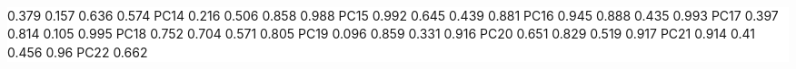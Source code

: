    <td style="text-align:left;"> <span style="     color:  !important;">0.379</span> </td>
   <td style="text-align:left;"> <span style="     color:  !important;">0.157</span> </td>
   <td style="text-align:left;"> <span style="     color:  !important;">0.636</span> </td>
   <td style="text-align:left;"> <span style="     color:  !important;">0.574</span> </td>
  </tr>
  <tr>
   <td style="text-align:left;"> PC14 </td>
   <td style="text-align:left;"> <span style="     color:  !important;">0.216</span> </td>
   <td style="text-align:left;"> <span style="     color:  !important;">0.506</span> </td>
   <td style="text-align:left;"> <span style="     color:  !important;">0.858</span> </td>
   <td style="text-align:left;"> <span style="     color:  !important;">0.988</span> </td>
  </tr>
  <tr>
   <td style="text-align:left;"> PC15 </td>
   <td style="text-align:left;"> <span style="     color:  !important;">0.992</span> </td>
   <td style="text-align:left;"> <span style="     color:  !important;">0.645</span> </td>
   <td style="text-align:left;"> <span style="     color:  !important;">0.439</span> </td>
   <td style="text-align:left;"> <span style="     color:  !important;">0.881</span> </td>
  </tr>
  <tr>
   <td style="text-align:left;"> PC16 </td>
   <td style="text-align:left;"> <span style="     color:  !important;">0.945</span> </td>
   <td style="text-align:left;"> <span style="     color:  !important;">0.888</span> </td>
   <td style="text-align:left;"> <span style="     color:  !important;">0.435</span> </td>
   <td style="text-align:left;"> <span style="     color:  !important;">0.993</span> </td>
  </tr>
  <tr>
   <td style="text-align:left;"> PC17 </td>
   <td style="text-align:left;"> <span style="     color:  !important;">0.397</span> </td>
   <td style="text-align:left;"> <span style="     color:  !important;">0.814</span> </td>
   <td style="text-align:left;"> <span style="     color:  !important;">0.105</span> </td>
   <td style="text-align:left;"> <span style="     color:  !important;">0.995</span> </td>
  </tr>
  <tr>
   <td style="text-align:left;"> PC18 </td>
   <td style="text-align:left;"> <span style="     color:  !important;">0.752</span> </td>
   <td style="text-align:left;"> <span style="     color:  !important;">0.704</span> </td>
   <td style="text-align:left;"> <span style="     color:  !important;">0.571</span> </td>
   <td style="text-align:left;"> <span style="     color:  !important;">0.805</span> </td>
  </tr>
  <tr>
   <td style="text-align:left;"> PC19 </td>
   <td style="text-align:left;"> <span style="     color:  !important;">0.096</span> </td>
   <td style="text-align:left;"> <span style="     color:  !important;">0.859</span> </td>
   <td style="text-align:left;"> <span style="     color:  !important;">0.331</span> </td>
   <td style="text-align:left;"> <span style="     color:  !important;">0.916</span> </td>
  </tr>
  <tr>
   <td style="text-align:left;"> PC20 </td>
   <td style="text-align:left;"> <span style="     color:  !important;">0.651</span> </td>
   <td style="text-align:left;"> <span style="     color:  !important;">0.829</span> </td>
   <td style="text-align:left;"> <span style="     color:  !important;">0.519</span> </td>
   <td style="text-align:left;"> <span style="     color:  !important;">0.917</span> </td>
  </tr>
  <tr>
   <td style="text-align:left;"> PC21 </td>
   <td style="text-align:left;"> <span style="     color:  !important;">0.914</span> </td>
   <td style="text-align:left;"> <span style="     color:  !important;">0.41</span> </td>
   <td style="text-align:left;"> <span style="     color:  !important;">0.456</span> </td>
   <td style="text-align:left;"> <span style="     color:  !important;">0.96</span> </td>
  </tr>
  <tr>
   <td style="text-align:left;"> PC22 </td>
   <td style="text-align:left;"> <span style="     color:  !important;">0.662</span> </td>